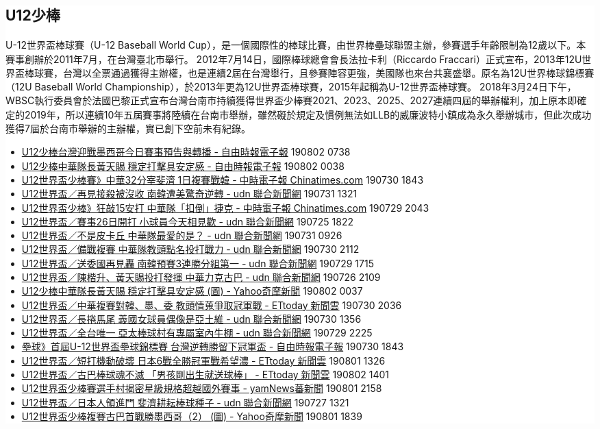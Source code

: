 ## U12少棒

U-12世界盃棒球賽（U-12 Baseball World Cup），是一個國際性的棒球比賽，由世界棒壘球聯盟主辦，參賽選手年齡限制為12歲以下。本賽事創辦於2011年7月，在台灣臺北市舉行。
2012年7月14日，國際棒球總會會長法拉卡利（Riccardo Fraccari）正式宣布，2013年12U世界盃棒球賽，台灣以全票通過獲得主辦權，也是連續2屆在台灣舉行，且參賽陣容更強，美國隊也來台共襄盛舉。原名為12U世界棒球錦標賽（12U Baseball World Championship），於2013年更為12U世界盃棒球賽，2015年起稱為U-12世界盃棒球賽。
2018年3月24日下午，WBSC執行委員會於法國巴黎正式宣布台灣台南市持續獲得世界盃少棒賽2021、2023、2025、2027連續四屆的舉辦權利，加上原本即確定的2019年，所以連續10年五屆賽事將陸續在台南市舉辦，雖然礙於規定及慣例無法如LLB的威廉波特小鎮成為永久舉辦城市，但此次成功獲得7屆於台南市舉辦的主辦權，實已創下空前未有紀錄。
- [U12少棒台灣迎戰墨西哥今日賽事預告與轉播 - 自由時報電子報](https://sports.ltn.com.tw/news/breakingnews/2871557 "U12少棒台灣迎戰墨西哥今日賽事預告與轉播 - 自由時報電子報") 190802 0738
- [U12少棒中華隊長黃天賜 穩定打擊具安定感 - 自由時報電子報](https://sports.ltn.com.tw/news/breakingnews/2871518 "U12少棒中華隊長黃天賜 穩定打擊具安定感 - 自由時報電子報") 190802 0038
- [U12世界盃少棒賽》中華32分宰斐濟 1日複賽戰韓 - 中時電子報 Chinatimes.com](https://www.chinatimes.com/realtimenews/20190730003677-260403 "U12世界盃少棒賽》中華32分宰斐濟 1日複賽戰韓 - 中時電子報 Chinatimes.com") 190730 1843
- [U12世界盃／再見接殺被沒收 南韓遭美驚奇逆轉 - udn 聯合新聞網](https://udn.com/news/story/12960/3961143 "U12世界盃／再見接殺被沒收 南韓遭美驚奇逆轉 - udn 聯合新聞網") 190731 1321
- [U12世界盃少棒》狂敲15安打 中華隊「扣倒」捷克 - 中時電子報 Chinatimes.com](https://www.chinatimes.com/realtimenews/20190729003627-260403 "U12世界盃少棒》狂敲15安打 中華隊「扣倒」捷克 - 中時電子報 Chinatimes.com") 190729 2043
- [U12世界盃／賽事26日開打 小球員今天相見歡 - udn 聯合新聞網](https://udn.com/news/story/7001/3951009 "U12世界盃／賽事26日開打 小球員今天相見歡 - udn 聯合新聞網") 190725 1822
- [U12世界盃／不是皮卡丘 中華隊最愛的是？ - udn 聯合新聞網](https://udn.com/news/story/7001/3960575 "U12世界盃／不是皮卡丘 中華隊最愛的是？ - udn 聯合新聞網") 190731 0926
- [U12世界盃／備戰複賽 中華隊教頭點名投打戰力 - udn 聯合新聞網](https://udn.com/news/story/12960/3960031 "U12世界盃／備戰複賽 中華隊教頭點名投打戰力 - udn 聯合新聞網") 190730 2112
- [U12世界盃／送委國再見轟 南韓預賽3連勝分組第一 - udn 聯合新聞網](https://udn.com/news/story/7001/3957519 "U12世界盃／送委國再見轟 南韓預賽3連勝分組第一 - udn 聯合新聞網") 190729 1715
- [U12世界盃／陳楷升、黃天賜投打發揮 中華力克古巴 - udn 聯合新聞網](https://udn.com/news/story/7001/3953323 "U12世界盃／陳楷升、黃天賜投打發揮 中華力克古巴 - udn 聯合新聞網") 190726 2109
- [U12少棒中華隊長黃天賜 穩定打擊具安定感 (圖) - Yahoo奇摩新聞](https://tw.news.yahoo.com/u12%E5%B0%91%E6%A3%92%E4%B8%AD%E8%8F%AF%E9%9A%8A%E9%95%B7%E9%BB%83%E5%A4%A9%E8%B3%9C-%E7%A9%A9%E5%AE%9A%E6%89%93%E6%93%8A%E5%85%B7%E5%AE%89%E5%AE%9A%E6%84%9F-%E5%9C%96-163745006.html "U12少棒中華隊長黃天賜 穩定打擊具安定感 (圖) - Yahoo奇摩新聞") 190802 0037
- [U12世界盃／中華複賽對韓、墨、委 教頭情蒐爭取冠軍戰 - ETtoday 新聞雲](https://www.ettoday.net/news/20190730/1502060.htm "U12世界盃／中華複賽對韓、墨、委 教頭情蒐爭取冠軍戰 - ETtoday 新聞雲") 190730 2036
- [U12世界盃／長捲馬尾 義國女球員偶像是亞土維 - udn 聯合新聞網](https://udn.com/news/story/6999/3959070 "U12世界盃／長捲馬尾 義國女球員偶像是亞土維 - udn 聯合新聞網") 190730 1356
- [U12世界盃／全台唯一 亞太棒球村有專屬室內牛棚 - udn 聯合新聞網](https://udn.com/news/story/7001/3957915 "U12世界盃／全台唯一 亞太棒球村有專屬室內牛棚 - udn 聯合新聞網") 190729 2225
- [壘球》首屆U-12世界盃壘球錦標賽 台灣逆轉勝留下冠軍盃 - 自由時報電子報](https://sports.ltn.com.tw/news/breakingnews/2868583 "壘球》首屆U-12世界盃壘球錦標賽 台灣逆轉勝留下冠軍盃 - 自由時報電子報") 190730 1843
- [U12世界盃／短打機動破壞 日本6戰全勝冠軍戰希望濃 - ETtoday 新聞雲](https://www.ettoday.net/news/20190801/1503426.htm "U12世界盃／短打機動破壞 日本6戰全勝冠軍戰希望濃 - ETtoday 新聞雲") 190801 1326
- [U12世界盃／古巴棒球魂不滅 「男孩剛出生就送球棒」 - ETtoday 新聞雲](https://www.ettoday.net/news/20190802/1504312.htm "U12世界盃／古巴棒球魂不滅 「男孩剛出生就送球棒」 - ETtoday 新聞雲") 190802 1401
- [U12世界盃少棒賽選手村揭密星級規格超越國外賽事 - yamNews蕃新聞](https://n.yam.com/Article/20190801801650 "U12世界盃少棒賽選手村揭密星級規格超越國外賽事 - yamNews蕃新聞") 190801 2158
- [U12世界盃／日本人領進門 斐濟耕耘棒球種子 - udn 聯合新聞網](https://udn.com/news/story/7001/3954207 "U12世界盃／日本人領進門 斐濟耕耘棒球種子 - udn 聯合新聞網") 190727 1321
- [U12世界盃少棒複賽古巴首戰勝墨西哥（2） (圖) - Yahoo奇摩新聞](https://tw.news.yahoo.com/u12%E4%B8%96%E7%95%8C%E7%9B%83%E5%B0%91%E6%A3%92%E8%A4%87%E8%B3%BD-%E5%8F%A4%E5%B7%B4%E9%A6%96%E6%88%B0%E5%8B%9D%E5%A2%A8%E8%A5%BF%E5%93%A5-2-%E5%9C%96-103939346.html "U12世界盃少棒複賽古巴首戰勝墨西哥（2） (圖) - Yahoo奇摩新聞") 190801 1839

